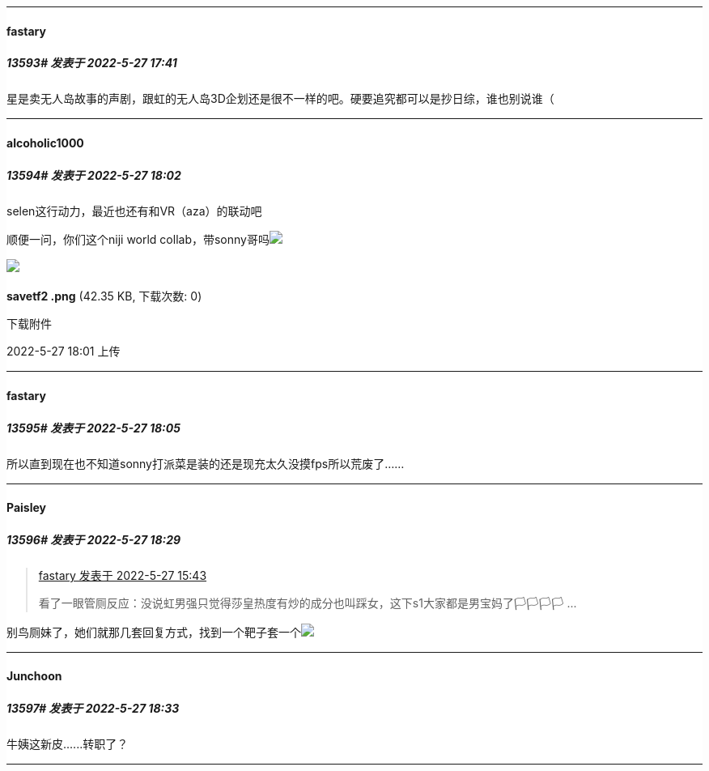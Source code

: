 

*****

####  fastary  
##### 13593#       发表于 2022-5-27 17:41

星是卖无人岛故事的声剧，跟虹的无人岛3D企划还是很不一样的吧。硬要追究都可以是抄日综，谁也别说谁（



*****

####  alcoholic1000  
##### 13594#       发表于 2022-5-27 18:02

selen这行动力，最近也还有和VR（aza）的联动吧

顺便一问，你们这个niji world collab，带sonny哥吗<img src="https://static.saraba1st.com/image/smiley/face2017/066.png" referrerpolicy="no-referrer"> 

<img src="https://img.saraba1st.com/forum/202205/27/180118encqjzn5qlbnnol8.png" referrerpolicy="no-referrer">

<strong>savetf2 .png</strong> (42.35 KB, 下载次数: 0)

下载附件

2022-5-27 18:01 上传

*****

####  fastary  
##### 13595#       发表于 2022-5-27 18:05

所以直到现在也不知道sonny打派菜是装的还是现充太久没摸fps所以荒废了……



*****

####  Paisley  
##### 13596#       发表于 2022-5-27 18:29

<blockquote><a href="httphttps://bbs.saraba1st.com/2b/forum.php?mod=redirect&amp;goto=findpost&amp;pid=56015320&amp;ptid=1972669" target="_blank">fastary 发表于 2022-5-27 15:43</a>

看了一眼管厕反应：没说虹男强只觉得莎皇热度有炒的成分也叫踩女，这下s1大家都是男宝妈了🏳️🏳️🏳️🏳️ ...</blockquote>
别鸟厕妹了，她们就那几套回复方式，找到一个靶子套一个<img src="https://static.saraba1st.com/image/smiley/face2017/245.png" referrerpolicy="no-referrer">



*****

####  Junchoon  
##### 13597#       发表于 2022-5-27 18:33

牛姨这新皮......转职了？

*****
